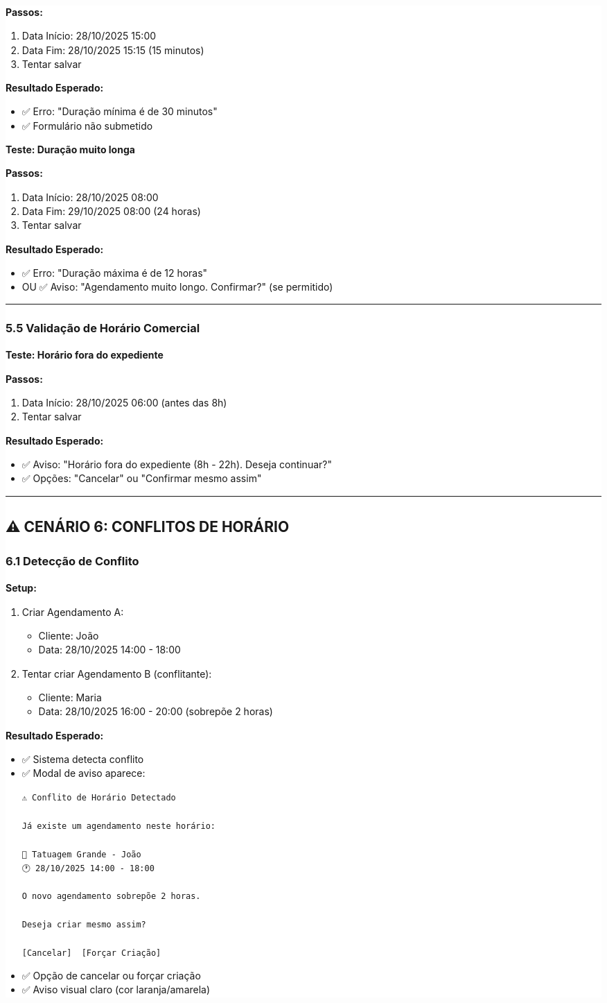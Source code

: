 **Passos:**
1. Data Início: 28/10/2025 15:00
2. Data Fim: 28/10/2025 15:15 (15 minutos)
3. Tentar salvar

**Resultado Esperado:**
- ✅ Erro: "Duração mínima é de 30 minutos"
- ✅ Formulário não submetido

**Teste: Duração muito longa**

**Passos:**
1. Data Início: 28/10/2025 08:00
2. Data Fim: 29/10/2025 08:00 (24 horas)
3. Tentar salvar

**Resultado Esperado:**
- ✅ Erro: "Duração máxima é de 12 horas"
- OU ✅ Aviso: "Agendamento muito longo. Confirmar?" (se permitido)

---

### **5.5 Validação de Horário Comercial**

**Teste: Horário fora do expediente**

**Passos:**
1. Data Início: 28/10/2025 06:00 (antes das 8h)
2. Tentar salvar

**Resultado Esperado:**
- ✅ Aviso: "Horário fora do expediente (8h - 22h). Deseja continuar?"
- ✅ Opções: "Cancelar" ou "Confirmar mesmo assim"

---

## ⚠️ CENÁRIO 6: CONFLITOS DE HORÁRIO

### **6.1 Detecção de Conflito**

**Setup:**
1. Criar Agendamento A:
   - Cliente: João
   - Data: 28/10/2025 14:00 - 18:00

2. Tentar criar Agendamento B (conflitante):
   - Cliente: Maria
   - Data: 28/10/2025 16:00 - 20:00 (sobrepõe 2 horas)

**Resultado Esperado:**
- ✅ Sistema detecta conflito
- ✅ Modal de aviso aparece:
  ```
  ⚠️ Conflito de Horário Detectado
  
  Já existe um agendamento neste horário:
  
  📅 Tatuagem Grande - João
  🕐 28/10/2025 14:00 - 18:00
  
  O novo agendamento sobrepõe 2 horas.
  
  Deseja criar mesmo assim?
  
  [Cancelar]  [Forçar Criação]
  ```
- ✅ Opção de cancelar ou forçar criação
- ✅ Aviso visual claro (cor laranja/amarela)